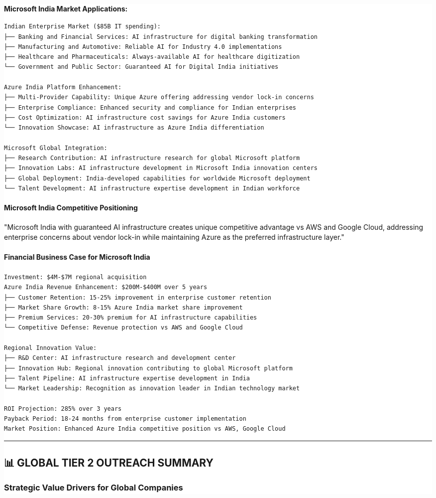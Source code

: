 **Microsoft India Market Applications:**
```
Indian Enterprise Market ($85B IT spending):
├── Banking and Financial Services: AI infrastructure for digital banking transformation
├── Manufacturing and Automotive: Reliable AI for Industry 4.0 implementations
├── Healthcare and Pharmaceuticals: Always-available AI for healthcare digitization
└── Government and Public Sector: Guaranteed AI for Digital India initiatives

Azure India Platform Enhancement:
├── Multi-Provider Capability: Unique Azure offering addressing vendor lock-in concerns
├── Enterprise Compliance: Enhanced security and compliance for Indian enterprises
├── Cost Optimization: AI infrastructure cost savings for Azure India customers
└── Innovation Showcase: AI infrastructure as Azure India differentiation

Microsoft Global Integration:
├── Research Contribution: AI infrastructure research for global Microsoft platform
├── Innovation Labs: AI infrastructure development in Microsoft India innovation centers
├── Global Deployment: India-developed capabilities for worldwide Microsoft deployment
└── Talent Development: AI infrastructure expertise development in Indian workforce
```

#### **Microsoft India Competitive Positioning**
"Microsoft India with guaranteed AI infrastructure creates unique competitive advantage vs AWS and Google Cloud, addressing enterprise concerns about vendor lock-in while maintaining Azure as the preferred infrastructure layer."

#### **Financial Business Case for Microsoft India**
```
Investment: $4M-$7M regional acquisition
Azure India Revenue Enhancement: $200M-$400M over 5 years
├── Customer Retention: 15-25% improvement in enterprise customer retention
├── Market Share Growth: 8-15% Azure India market share improvement
├── Premium Services: 20-30% premium for AI infrastructure capabilities
└── Competitive Defense: Revenue protection vs AWS and Google Cloud

Regional Innovation Value:
├── R&D Center: AI infrastructure research and development center
├── Innovation Hub: Regional innovation contributing to global Microsoft platform
├── Talent Pipeline: AI infrastructure expertise development in India
└── Market Leadership: Recognition as innovation leader in Indian technology market

ROI Projection: 285% over 3 years
Payback Period: 18-24 months from enterprise customer implementation
Market Position: Enhanced Azure India competitive position vs AWS, Google Cloud
```

---

## 📊 **GLOBAL TIER 2 OUTREACH SUMMARY**

### **Strategic Value Drivers for Global Companies**
